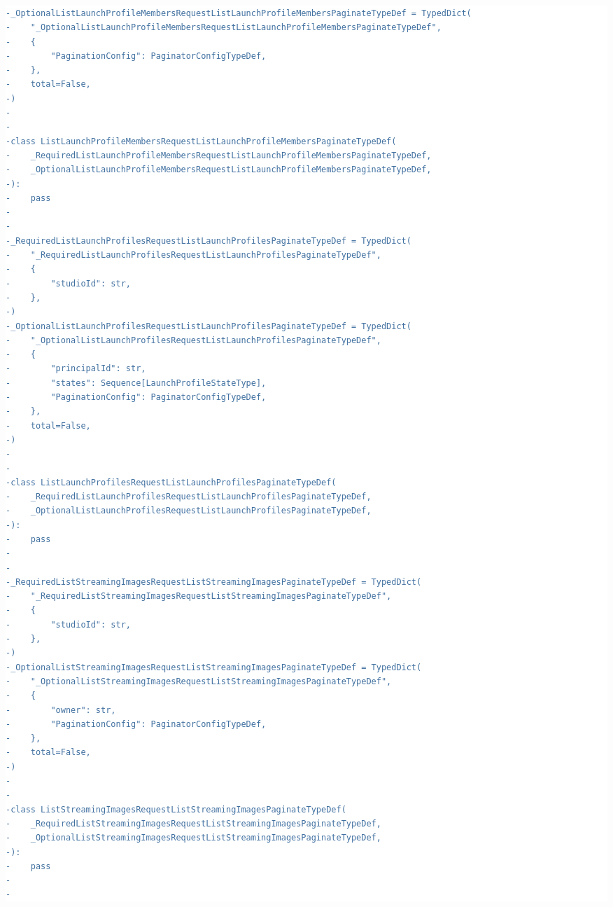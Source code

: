 ```diff
-_OptionalListLaunchProfileMembersRequestListLaunchProfileMembersPaginateTypeDef = TypedDict(
-    "_OptionalListLaunchProfileMembersRequestListLaunchProfileMembersPaginateTypeDef",
-    {
-        "PaginationConfig": PaginatorConfigTypeDef,
-    },
-    total=False,
-)
-
-
-class ListLaunchProfileMembersRequestListLaunchProfileMembersPaginateTypeDef(
-    _RequiredListLaunchProfileMembersRequestListLaunchProfileMembersPaginateTypeDef,
-    _OptionalListLaunchProfileMembersRequestListLaunchProfileMembersPaginateTypeDef,
-):
-    pass
-
-
-_RequiredListLaunchProfilesRequestListLaunchProfilesPaginateTypeDef = TypedDict(
-    "_RequiredListLaunchProfilesRequestListLaunchProfilesPaginateTypeDef",
-    {
-        "studioId": str,
-    },
-)
-_OptionalListLaunchProfilesRequestListLaunchProfilesPaginateTypeDef = TypedDict(
-    "_OptionalListLaunchProfilesRequestListLaunchProfilesPaginateTypeDef",
-    {
-        "principalId": str,
-        "states": Sequence[LaunchProfileStateType],
-        "PaginationConfig": PaginatorConfigTypeDef,
-    },
-    total=False,
-)
-
-
-class ListLaunchProfilesRequestListLaunchProfilesPaginateTypeDef(
-    _RequiredListLaunchProfilesRequestListLaunchProfilesPaginateTypeDef,
-    _OptionalListLaunchProfilesRequestListLaunchProfilesPaginateTypeDef,
-):
-    pass
-
-
-_RequiredListStreamingImagesRequestListStreamingImagesPaginateTypeDef = TypedDict(
-    "_RequiredListStreamingImagesRequestListStreamingImagesPaginateTypeDef",
-    {
-        "studioId": str,
-    },
-)
-_OptionalListStreamingImagesRequestListStreamingImagesPaginateTypeDef = TypedDict(
-    "_OptionalListStreamingImagesRequestListStreamingImagesPaginateTypeDef",
-    {
-        "owner": str,
-        "PaginationConfig": PaginatorConfigTypeDef,
-    },
-    total=False,
-)
-
-
-class ListStreamingImagesRequestListStreamingImagesPaginateTypeDef(
-    _RequiredListStreamingImagesRequestListStreamingImagesPaginateTypeDef,
-    _OptionalListStreamingImagesRequestListStreamingImagesPaginateTypeDef,
-):
-    pass
-
-
```
